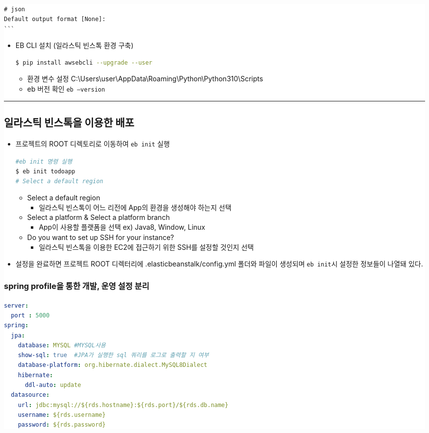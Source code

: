     # json
    Default output format [None]:
    ```
    
- EB CLI 설치 (일라스틱 빈스톡 환경 구축)
    
    ```bash
    $ pip install awsebcli --upgrade --user
    ```
    
    - 환경 변수 설정
    C:\Users\user\AppData\Roaming\Python\Python310\Scripts
    - eb 버전 확인 `eb —version`

---

## 일라스틱 빈스톡을 이용한 배포

- 프로젝트의 ROOT 디렉토리로 이동하여 `eb init` 실행
    
    ```bash
    #eb init 명령 실행
    $ eb init todoapp
    # Select a default region
    
    ```
    
    - Select a default region
        - 일라스틱 빈스톡이 어느 리전에 App의 환경을 생성해야 하는지 선택
    - Select a platform & Select a platform branch
        - App이 사용할 플랫폼을 선택 ex) Java8, Window, Linux
    - Do you want to set up SSH for your instance?
        - 일라스틱 빈스톡을 이용한 EC2에 접근하기 위한 SSH를 설정할 것인지 선택

- 설정을 완료하면 프로젝트 ROOT 디렉터리에 .elasticbeanstalk/config.yml 폴더와 파일이 생성되며 `eb init`시 설정한 정보들이 나열돼 있다.

### spring profile을 통한 개발, 운영 설정 분리

```yaml
server:
  port : 5000
spring:
  jpa:
    database: MYSQL	#MYSQL사용
    show-sql: true	#JPA가 실행한 sql 쿼리를 로그로 출력할 지 여부
    database-platform: org.hibernate.dialect.MySQL8Dialect
    hibernate:
      ddl-auto: update
  datasource:
    url: jdbc:mysql://${rds.hostname}:${rds.port}/${rds.db.name}
    username: ${rds.username}
    password: ${rds.password}
```
